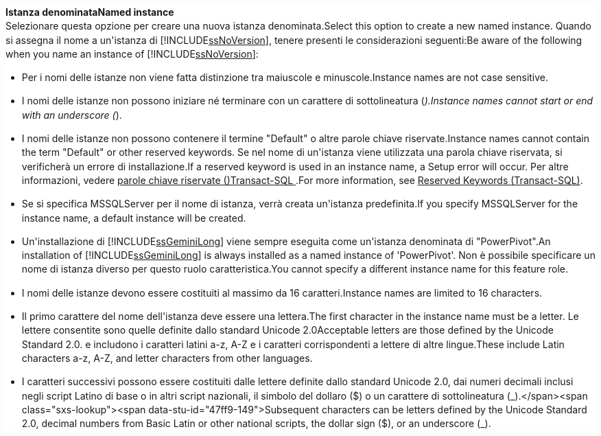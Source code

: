  <span data-ttu-id="47ff9-134">**Istanza denominata**</span><span class="sxs-lookup"><span data-stu-id="47ff9-134">**Named instance**</span></span>  
 <span data-ttu-id="47ff9-135">Selezionare questa opzione per creare una nuova istanza denominata.</span><span class="sxs-lookup"><span data-stu-id="47ff9-135">Select this option to create a new named instance.</span></span> <span data-ttu-id="47ff9-136">Quando si assegna il nome a un'istanza di [!INCLUDE[ssNoVersion](../../includes/ssnoversion-md.md)], tenere presenti le considerazioni seguenti:</span><span class="sxs-lookup"><span data-stu-id="47ff9-136">Be aware of the following when you name an instance of [!INCLUDE[ssNoVersion](../../includes/ssnoversion-md.md)]:</span></span>  
  
-   <span data-ttu-id="47ff9-137">Per i nomi delle istanze non viene fatta distinzione tra maiuscole e minuscole.</span><span class="sxs-lookup"><span data-stu-id="47ff9-137">Instance names are not case sensitive.</span></span>  
  
-   <span data-ttu-id="47ff9-138">I nomi delle istanze non possono iniziare né terminare con un carattere di sottolineatura (_).</span><span class="sxs-lookup"><span data-stu-id="47ff9-138">Instance names cannot start or end with an underscore (_).</span></span>  
  
-   <span data-ttu-id="47ff9-139">I nomi delle istanze non possono contenere il termine "Default" o altre parole chiave riservate.</span><span class="sxs-lookup"><span data-stu-id="47ff9-139">Instance names cannot contain the term "Default" or other reserved keywords.</span></span> <span data-ttu-id="47ff9-140">Se nel nome di un'istanza viene utilizzata una parola chiave riservata, si verificherà un errore di installazione.</span><span class="sxs-lookup"><span data-stu-id="47ff9-140">If a reserved keyword is used in an instance name, a Setup error will occur.</span></span> <span data-ttu-id="47ff9-141">Per altre informazioni, vedere [parole chiave riservate &#40;&#41;Transact-SQL ](/sql/t-sql/language-elements/reserved-keywords-transact-sql).</span><span class="sxs-lookup"><span data-stu-id="47ff9-141">For more information, see [Reserved Keywords &#40;Transact-SQL&#41;](/sql/t-sql/language-elements/reserved-keywords-transact-sql).</span></span>  
  
-   <span data-ttu-id="47ff9-142">Se si specifica MSSQLServer per il nome di istanza, verrà creata un'istanza predefinita.</span><span class="sxs-lookup"><span data-stu-id="47ff9-142">If you specify MSSQLServer for the instance name, a default instance will be created.</span></span>  
  
-   <span data-ttu-id="47ff9-143">Un'installazione di [!INCLUDE[ssGeminiLong](../../includes/ssgeminilong-md.md)] viene sempre eseguita come un'istanza denominata di "PowerPivot".</span><span class="sxs-lookup"><span data-stu-id="47ff9-143">An installation of [!INCLUDE[ssGeminiLong](../../includes/ssgeminilong-md.md)] is always installed as a named instance of 'PowerPivot'.</span></span> <span data-ttu-id="47ff9-144">Non è possibile specificare un nome di istanza diverso per questo ruolo caratteristica.</span><span class="sxs-lookup"><span data-stu-id="47ff9-144">You cannot specify a different instance name for this feature role.</span></span>  
  
-   <span data-ttu-id="47ff9-145">I nomi delle istanze devono essere costituiti al massimo da 16 caratteri.</span><span class="sxs-lookup"><span data-stu-id="47ff9-145">Instance names are limited to 16 characters.</span></span>  
  
-   <span data-ttu-id="47ff9-146">Il primo carattere del nome dell'istanza deve essere una lettera.</span><span class="sxs-lookup"><span data-stu-id="47ff9-146">The first character in the instance name must be a letter.</span></span> <span data-ttu-id="47ff9-147">Le lettere consentite sono quelle definite dallo standard Unicode 2.0</span><span class="sxs-lookup"><span data-stu-id="47ff9-147">Acceptable letters are those defined by the Unicode Standard 2.0.</span></span> <span data-ttu-id="47ff9-148">e includono i caratteri latini a-z, A-Z e i caratteri corrispondenti a lettere di altre lingue.</span><span class="sxs-lookup"><span data-stu-id="47ff9-148">These include Latin characters a-z, A-Z, and letter characters from other languages.</span></span>  
  
-   <span data-ttu-id="47ff9-149">I caratteri successivi possono essere costituiti dalle lettere definite dallo standard Unicode 2.0, dai numeri decimali inclusi negli script Latino di base o in altri script nazionali, il simbolo del dollaro ($) o un carattere di sottolineatura (_).</span><span class="sxs-lookup"><span data-stu-id="47ff9-149">Subsequent characters can be letters defined by the Unicode Standard 2.0, decimal numbers from Basic Latin or other national scripts, the dollar sign ($), or an underscore (_).</span></span>  
  